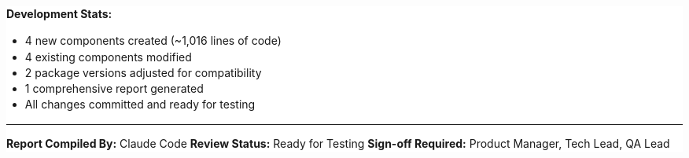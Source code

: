 **Development Stats:**
- 4 new components created (~1,016 lines of code)
- 4 existing components modified
- 2 package versions adjusted for compatibility
- 1 comprehensive report generated
- All changes committed and ready for testing

---

**Report Compiled By:** Claude Code
**Review Status:** Ready for Testing
**Sign-off Required:** Product Manager, Tech Lead, QA Lead
